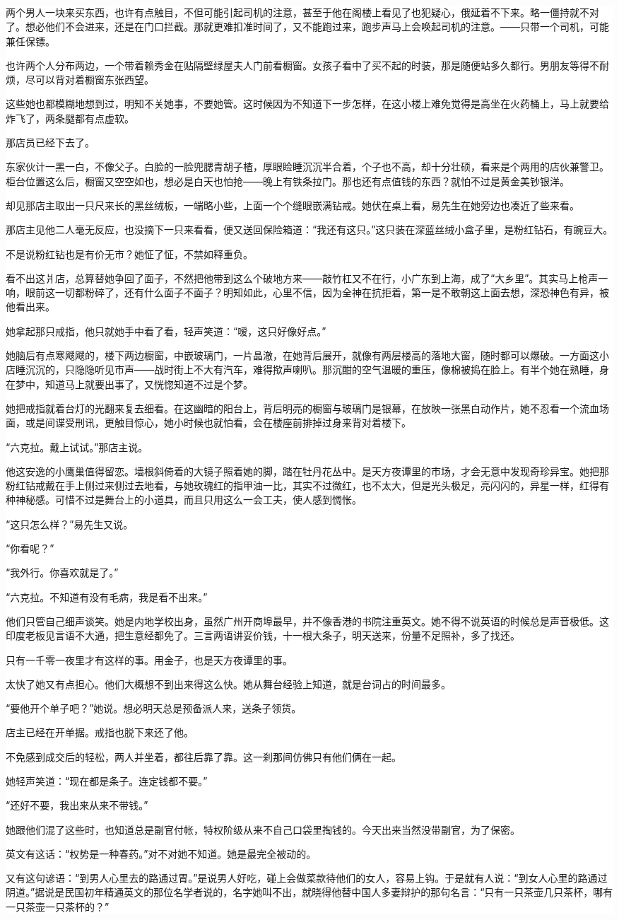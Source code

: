 两个男人一块来买东西，也许有点触目，不但可能引起司机的注意，甚至于他在阁楼上看见了也犯疑心，俄延着不下来。略一僵持就不对了。想必他们不会进来，还是在门口拦截。那就更难扣准时间了，又不能跑过来，跑步声马上会唤起司机的注意。——只带一个司机，可能兼任保镖。 

也许两个人分布两边，一个带着赖秀金在贴隔壁绿屋夫人门前看橱窗。女孩子看中了买不起的时装，那是随便站多久都行。男朋友等得不耐烦，尽可以背对着橱窗东张西望。 

这些她也都模糊地想到过，明知不关她事，不要她管。这时候因为不知道下一步怎样，在这小楼上难免觉得是高坐在火药桶上，马上就要给炸飞了，两条腿都有点虚软。 

那店员已经下去了。 

东家伙计一黑一白，不像父子。白脸的一脸兜腮青胡子楂，厚眼睑睡沉沉半合着，个子也不高，却十分壮硕，看来是个两用的店伙兼警卫。柜台位置这么后，橱窗又空空如也，想必是白天也怕抢——晚上有铁条拉门。那也还有点值钱的东西？就怕不过是黄金美钞银洋。 

却见那店主取出一只尺来长的黑丝绒板，一端略小些，上面一个个缝眼嵌满钻戒。她伏在桌上看，易先生在她旁边也凑近了些来看。 

那店主见他二人毫无反应，也没摘下一只来看看，便又送回保险箱道：“我还有这只。”这只装在深蓝丝绒小盒子里，是粉红钻石，有豌豆大。 

不是说粉红钻也是有价无市？她怔了怔，不禁如释重负。 

看不出这爿店，总算替她争回了面子，不然把他带到这么个破地方来——敲竹杠又不在行，小广东到上海，成了“大乡里”。其实马上枪声一响，眼前这一切都粉碎了，还有什么面子不面子？明知如此，心里不信，因为全神在抗拒着，第一是不敢朝这上面去想，深恐神色有异，被他看出来。 

她拿起那只戒指，他只就她手中看了看，轻声笑道：“嗳，这只好像好点。” 

她脑后有点寒飕飕的，楼下两边橱窗，中嵌玻璃门，一片晶澈，在她背后展开，就像有两层楼高的落地大窗，随时都可以爆破。一方面这小店睡沉沉的，只隐隐听见市声——战时街上不大有汽车，难得揿声喇叭。那沉酣的空气温暖的重压，像棉被捣在脸上。有半个她在熟睡，身在梦中，知道马上就要出事了，又恍惚知道不过是个梦。 

她把戒指就着台灯的光翻来复去细看。在这幽暗的阳台上，背后明亮的橱窗与玻璃门是银幕，在放映一张黑白动作片，她不忍看一个流血场面，或是间谍受刑讯，更触目惊心，她小时候也就怕看，会在楼座前排掉过身来背对着楼下。 

“六克拉。戴上试试。”那店主说。 

他这安逸的小鹰巢值得留恋。墙根斜倚着的大镜子照着她的脚，踏在牡丹花丛中。是天方夜谭里的市场，才会无意中发现奇珍异宝。她把那粉红钻戒戴在手上侧过来侧过去地看，与她玫瑰红的指甲油一比，其实不过微红，也不太大，但是光头极足，亮闪闪的，异星一样，红得有种神秘感。可惜不过是舞台上的小道具，而且只用这么一会工夫，使人感到惆怅。 

“这只怎么样？”易先生又说。 

“你看呢？” 

“我外行。你喜欢就是了。” 

“六克拉。不知道有没有毛病，我是看不出来。” 

他们只管自己细声谈笑。她是内地学校出身，虽然广州开商埠最早，并不像香港的书院注重英文。她不得不说英语的时候总是声音极低。这印度老板见言语不大通，把生意经都免了。三言两语讲妥价钱，十一根大条子，明天送来，份量不足照补，多了找还。 

只有一千零一夜里才有这样的事。用金子，也是天方夜谭里的事。 

太快了她又有点担心。他们大概想不到出来得这么快。她从舞台经验上知道，就是台词占的时间最多。 

“要他开个单子吧？”她说。想必明天总是预备派人来，送条子领货。 

店主已经在开单据。戒指也脱下来还了他。 

不免感到成交后的轻松，两人并坐着，都往后靠了靠。这一刹那间仿佛只有他们俩在一起。 

她轻声笑道：“现在都是条子。连定钱都不要。” 

“还好不要，我出来从来不带钱。” 

她跟他们混了这些时，也知道总是副官付帐，特权阶级从来不自己口袋里掏钱的。今天出来当然没带副官，为了保密。 

英文有这话：“权势是一种春药。”对不对她不知道。她是最完全被动的。 

又有这句谚语：“到男人心里去的路通过胃。”是说男人好吃，碰上会做菜款待他们的女人，容易上钩。于是就有人说：“到女人心里的路通过阴道。”据说是民国初年精通英文的那位名学者说的，名字她叫不出，就晓得他替中国人多妻辩护的那句名言：“只有一只茶壶几只茶杯，哪有一只茶壶一只茶杯的？” 
